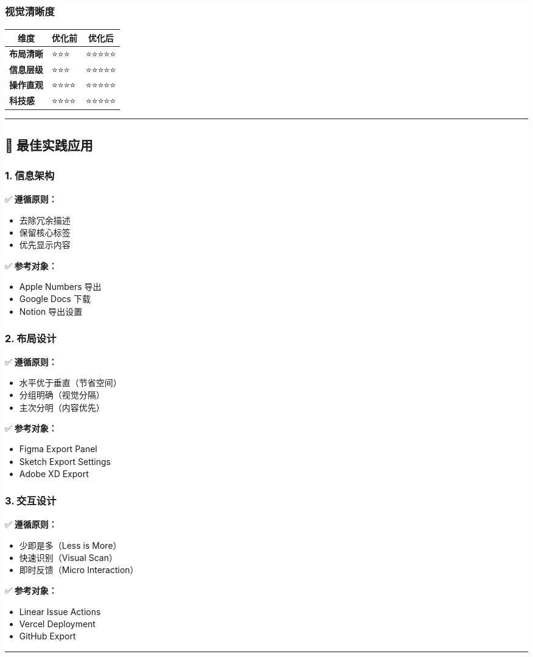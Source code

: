 ### 视觉清晰度

| 维度 | 优化前 | 优化后 |
|------|--------|--------|
| **布局清晰** | ⭐⭐⭐ | ⭐⭐⭐⭐⭐ |
| **信息层级** | ⭐⭐⭐ | ⭐⭐⭐⭐⭐ |
| **操作直观** | ⭐⭐⭐⭐ | ⭐⭐⭐⭐⭐ |
| **科技感** | ⭐⭐⭐⭐ | ⭐⭐⭐⭐⭐ |

---

## 🎯 最佳实践应用

### 1. **信息架构**

✅ **遵循原则：**
- 去除冗余描述
- 保留核心标签
- 优先显示内容

✅ **参考对象：**
- Apple Numbers 导出
- Google Docs 下载
- Notion 导出设置

### 2. **布局设计**

✅ **遵循原则：**
- 水平优于垂直（节省空间）
- 分组明确（视觉分隔）
- 主次分明（内容优先）

✅ **参考对象：**
- Figma Export Panel
- Sketch Export Settings
- Adobe XD Export

### 3. **交互设计**

✅ **遵循原则：**
- 少即是多（Less is More）
- 快速识别（Visual Scan）
- 即时反馈（Micro Interaction）

✅ **参考对象：**
- Linear Issue Actions
- Vercel Deployment
- GitHub Export

---

